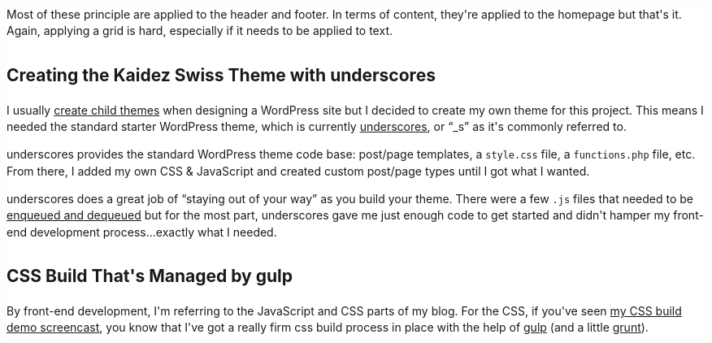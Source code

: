 <p>
  Most of these principle are applied to the header and footer. In terms of content, they're applied to the homepage but that's it. Again, applying a grid is hard, especially if it needs to be applied to text.
  <br/> 
  <a name="kaidez-swiss-theme"></a>
</p>

<h2>Creating the Kaidez Swiss Theme with underscores</h2>

<p>
  I usually 
  <a href="https://codex.wordpress.org/Child_Themes" alt="Read about creating child themes in WordPress">create child themes</a> 
  when designing a WordPress site but I decided to create my own theme for this project. This means I needed the standard starter WordPress theme, which is currently 
  <a href="http://underscores.me/" alt="Read about the undescores starter child theme for WordPress">underscores</a>, 
  or &#8220;_s&#8221; as it's commonly referred to.
</p>

<p>
  underscores provides the standard WordPress theme code base: post/page templates, a 
  <code>style.css</code> 
  file, a 
  <code>functions.php</code> 
  file, etc. From there, I added my own CSS &#038; JavaScript and created custom post/page types until I got what I wanted.
</p>

<p>
  underscores does a great job of &#8220;staying out of your way&#8221; as you build your theme. There were a few 
  <code>.js</code> 
  files that needed to be 
  <a href="http://wordpress.stackexchange.com/questions/189985/how-to-properly-dequeue-scripts-and-styles-in-child-theme" alt="Read about enqueuing and dequeuing .js files in WordPress">enqueued and dequeued</a> 
  but for the most part, underscores gave me just enough code to get started and didn't hamper my front-end development process&#8230;exactly what I needed.
</p>

<p>
  <a name="css-gulp"></a>
</p>

<h2>CSS Build That's Managed by gulp</h2>

<p>
  By front-end development, I'm referring to the JavaScript and CSS parts of my blog. For the CSS, if you've seen 
  <a href="/web/20160910115826/http://kaidez.com/css-build-demo/" alt="Watch my css build demo screencast">my CSS build demo screencast</a>, 
  you know that I've got a really firm css build process in place with the help of 
  <a href="http://gulpjs.com/" alt="learn about gulp: a node.js build system">gulp</a> 
  (and a little 
  <a href="http://gruntjs.com/" alt="learn about grunt: a node.js build system">grunt</a>).
</p>
